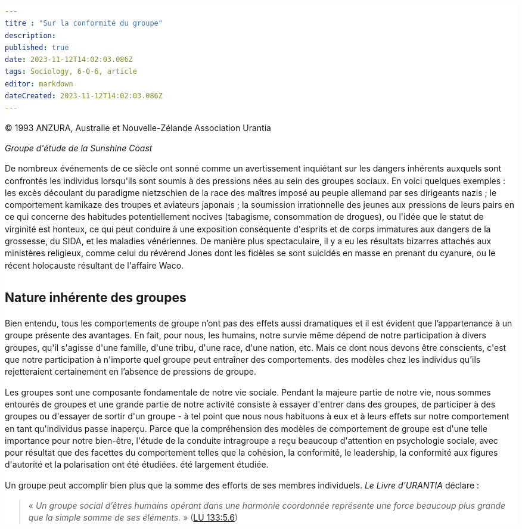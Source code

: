 ```yaml
---
titre : "Sur la conformité du groupe"
description: 
published: true
date: 2023-11-12T14:02:03.086Z
tags: Sociology, 6-0-6, article
editor: markdown
dateCreated: 2023-11-12T14:02:03.086Z
---
```


<p class="v-card v-sheet theme--light gray lighten-3 px-2 py-1">© 1993 ANZURA, Australie et Nouvelle-Zélande Association Urantia</p>


_Groupe d'étude de la Sunshine Coast_

De nombreux événements de ce siècle ont sonné comme un avertissement inquiétant sur les dangers inhérents auxquels sont confrontés les individus lorsqu'ils sont soumis à des pressions nées au sein des groupes sociaux. En voici quelques exemples : les excès découlant du paradigme nietzschien de la race des maîtres imposé au peuple allemand par ses dirigeants nazis ; le comportement kamikaze des troupes et aviateurs japonais ; la soumission irrationnelle des jeunes aux pressions de leurs pairs en ce qui concerne des habitudes potentiellement nocives (tabagisme, consommation de drogues), ou l'idée que le statut de virginité est honteux, ce qui peut conduire à une exposition conséquente d'esprits et de corps immatures aux dangers de la grossesse, du SIDA, et les maladies vénériennes. De manière plus spectaculaire, il y a eu les résultats bizarres attachés aux ministères religieux, comme celui du révérend Jones dont les fidèles se sont suicidés en masse en prenant du cyanure, ou le récent holocauste résultant de l'affaire Waco.

## Nature inhérente des groupes

Bien entendu, tous les comportements de groupe n’ont pas des effets aussi dramatiques et il est évident que l’appartenance à un groupe présente des avantages. En fait, pour nous, les humains, notre survie même dépend de notre participation à divers groupes, qu'il s'agisse d'une famille, d'une tribu, d'une race, d'une nation, etc. Mais ce dont nous devons être conscients, c'est que notre participation à n'importe quel groupe peut entraîner des comportements. des modèles chez les individus qu’ils rejetteraient certainement en l’absence de pressions de groupe.

Les groupes sont une composante fondamentale de notre vie sociale. Pendant la majeure partie de notre vie, nous sommes entourés de groupes et une grande partie de notre activité consiste à essayer d'entrer dans des groupes, de participer à des groupes ou d'essayer de sortir d'un groupe - à tel point que nous nous habituons à eux et à leurs effets sur notre comportement en tant qu'individus passe inaperçu. Parce que la compréhension des modèles de comportement de groupe est d'une telle importance pour notre bien-être, l'étude de la conduite intragroupe a reçu beaucoup d'attention en psychologie sociale, avec pour résultat que des facettes du comportement telles que la cohésion, la conformité, le leadership, la conformité aux figures d'autorité et la polarisation ont été étudiées. été largement étudiée.

Un groupe peut accomplir bien plus que la somme des efforts de ses membres individuels. _Le Livre d'URANTIA_ déclare :

> « _Un groupe social d’êtres humains opérant dans une harmonie coordonnée représente une force beaucoup plus grande que la simple somme de ses éléments._ » ([LU 133:5.6](/fr/The_Urantia_Book/133#p5_6))
